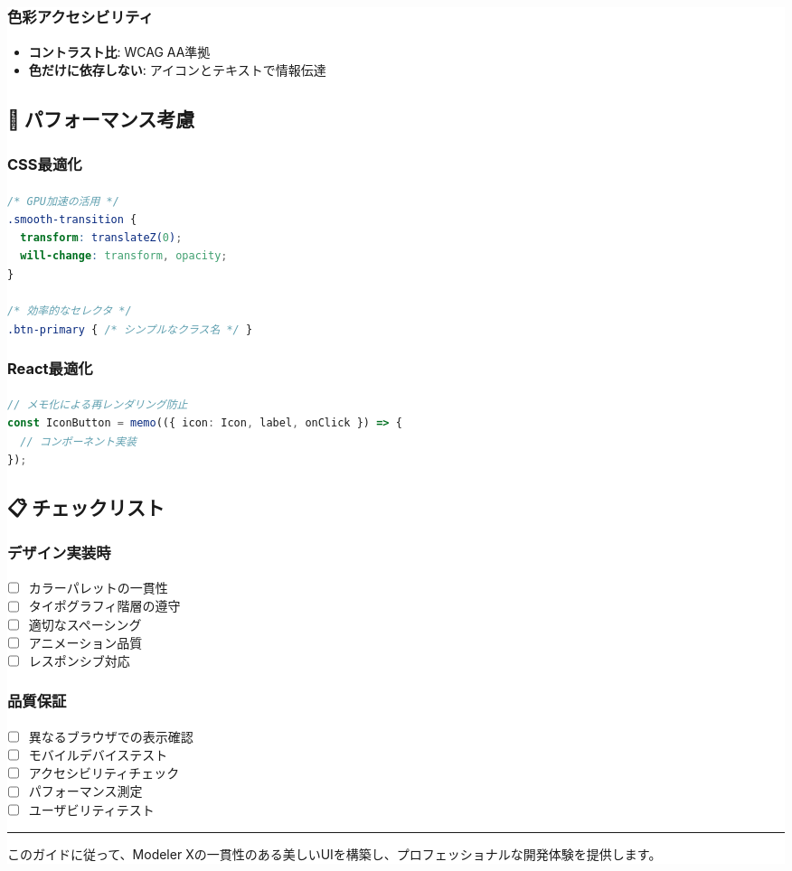 ### 色彩アクセシビリティ
- **コントラスト比**: WCAG AA準拠
- **色だけに依存しない**: アイコンとテキストで情報伝達

## 🚀 パフォーマンス考慮

### CSS最適化
```css
/* GPU加速の活用 */
.smooth-transition {
  transform: translateZ(0);
  will-change: transform, opacity;
}

/* 効率的なセレクタ */
.btn-primary { /* シンプルなクラス名 */ }
```

### React最適化
```typescript
// メモ化による再レンダリング防止
const IconButton = memo(({ icon: Icon, label, onClick }) => {
  // コンポーネント実装
});
```

## 📋 チェックリスト

### デザイン実装時
- [ ] カラーパレットの一貫性
- [ ] タイポグラフィ階層の遵守
- [ ] 適切なスペーシング
- [ ] アニメーション品質
- [ ] レスポンシブ対応

### 品質保証
- [ ] 異なるブラウザでの表示確認
- [ ] モバイルデバイステスト
- [ ] アクセシビリティチェック
- [ ] パフォーマンス測定
- [ ] ユーザビリティテスト

---

このガイドに従って、Modeler Xの一貫性のある美しいUIを構築し、プロフェッショナルな開発体験を提供します。 